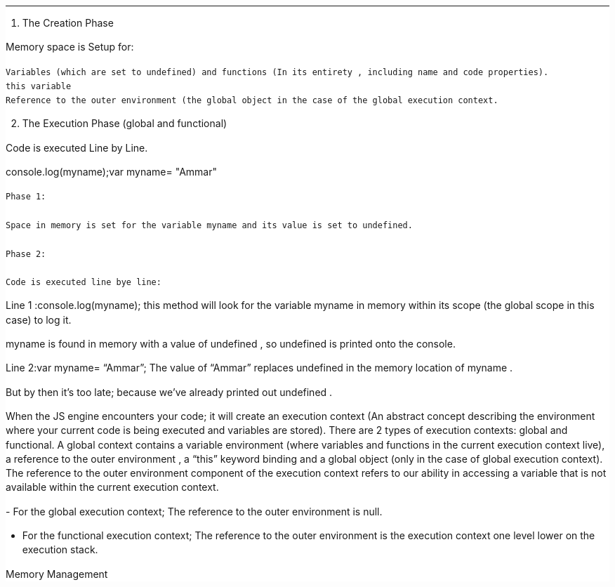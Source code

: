 -----------------------------

1) The Creation Phase

Memory space is Setup for:

    Variables (which are set to undefined) and functions (In its entirety , including name and code properties).
    this variable
    Reference to the outer environment (the global object in the case of the global execution context.

2) The Execution Phase (global and functional)

Code is executed Line by Line.
</p>

<p>
console.log(myname);var myname= "Ammar"

    Phase 1:

    Space in memory is set for the variable myname and its value is set to undefined.

    Phase 2:

    Code is executed line bye line:

Line 1 :console.log(myname); this method will look for the variable myname in memory within its scope (the global scope in this case) to log it.

myname is found in memory with a value of undefined , so undefined is printed onto the console.

Line 2:var myname= “Ammar”; The value of “Ammar” replaces undefined in the memory location of myname .

But by then it’s too late; because we’ve already printed out undefined .
</p>

<p>
    When the JS engine encounters your code; it will create an execution context (An abstract concept describing the environment where your current code is being executed and variables are stored).
    There are 2 types of execution contexts: global and functional.
    A global context contains a variable environment (where variables and functions in the current execution context live), a reference to the outer environment , a “this” keyword binding and a global object (only in the case of global execution context).
    The reference to the outer environment component of the execution context refers to our ability in accessing a variable that is not available within the current execution context.
</p>

<p>
- For the global execution context; The reference to the outer environment is null.

- For the functional execution context; The reference to the outer environment is the execution context one level lower on the execution stack.

</p>

<p>
Memory Management
